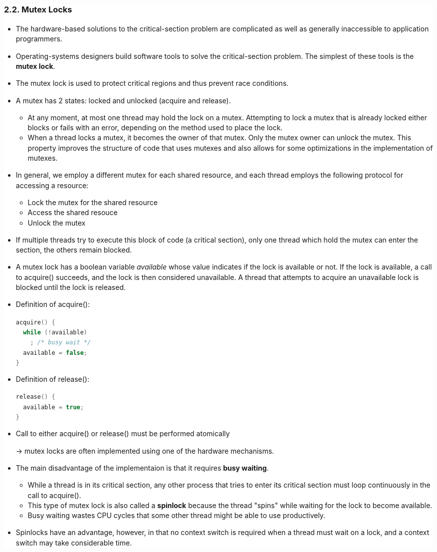 ### 2.2. Mutex Locks

- The hardware-based solutions to the critical-section problem are complicated as well as generally inaccessible to application programmers.
- Operating-systems designers build software tools to solve the critical-section problem. The simplest of these tools is the **mutex lock**.
- The mutex lock is used to protect critical regions and thus prevent race conditions.
- A mutex has 2 states: locked and unlocked (acquire and release).
  - At any moment, at most one thread may hold the lock on a mutex. Attempting to lock a mutex that is already locked either blocks or fails with an error, depending on the method used to place the lock.
  - When a thread locks a mutex, it becomes the owner of that mutex. Only the mutex owner can unlock the mutex. This property improves the structure of code that uses mutexes and also allows for some optimizations in the implementation of mutexes.
- In general, we employ a different mutex for each shared resource, and each thread employs the following protocol for accessing a resource:
  - Lock the mutex for the shared resource
  - Access the shared resouce
  - Unlock the mutex
- If multiple threads try to execute this block of code (a critical section), only one thread which hold the mutex can enter the section, the others remain blocked.
- A mutex lock has a boolean variable *available* whose value indicates if the lock is available or not. If the lock is available, a call to acquire() succeeds, and the lock is then considered unavailable. A thread that attempts to acquire an unavailable lock is blocked until the lock is released.
- Definition of acquire():

  ```C
  acquire() {
    while (!available)
      ; /* busy wait */
    available = false;
  }
  ```

- Definition of release():

  ```C
  release() {
    available = true;
  }
  ```

- Call to either acquire() or release() must be performed atomically
  
  -> mutex locks are often implemented using one of the hardware mechanisms.

- The main disadvantage of the implementaion is that it requires **busy waiting**.
  - While a thread is in its critical section, any other process that tries to enter its critical section must loop continuously in the call to acquire().
  - This type of mutex lock is also called a **spinlock** because the thread "spins" while waiting for the lock to become available.
  - Busy waiting wastes CPU cycles that some other thread might be able to use productively.
- Spinlocks have an advantage, however, in that no context switch is required when a thread must wait on a lock, and a context switch may take considerable time.
  
